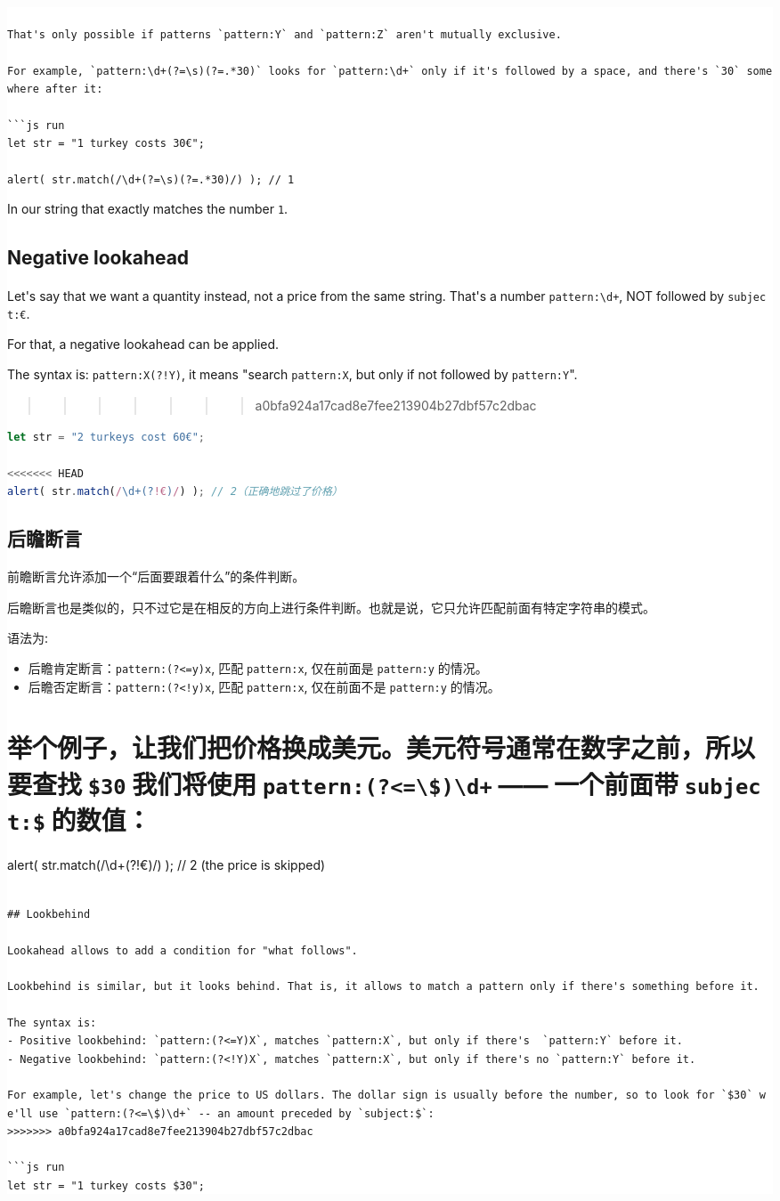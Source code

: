 ```

That's only possible if patterns `pattern:Y` and `pattern:Z` aren't mutually exclusive.

For example, `pattern:\d+(?=\s)(?=.*30)` looks for `pattern:\d+` only if it's followed by a space, and there's `30` somewhere after it:

```js run
let str = "1 turkey costs 30€";

alert( str.match(/\d+(?=\s)(?=.*30)/) ); // 1
```

In our string that exactly matches the number `1`.

## Negative lookahead

Let's say that we want a quantity instead, not a price from the same string. That's a number `pattern:\d+`, NOT followed by `subject:€`.

For that, a negative lookahead can be applied.

The syntax is: `pattern:X(?!Y)`, it means "search `pattern:X`, but only if not followed by `pattern:Y`".
>>>>>>> a0bfa924a17cad8e7fee213904b27dbf57c2dbac

```js run
let str = "2 turkeys cost 60€";

<<<<<<< HEAD
alert( str.match(/\d+(?!€)/) ); // 2（正确地跳过了价格）
```

## 后瞻断言

前瞻断言允许添加一个“后面要跟着什么”的条件判断。

后瞻断言也是类似的，只不过它是在相反的方向上进行条件判断。也就是说，它只允许匹配前面有特定字符串的模式。

语法为:
- 后瞻肯定断言：`pattern:(?<=y)x`, 匹配 `pattern:x`, 仅在前面是 `pattern:y` 的情况。
- 后瞻否定断言：`pattern:(?<!y)x`, 匹配 `pattern:x`, 仅在前面不是 `pattern:y` 的情况。

举个例子，让我们把价格换成美元。美元符号通常在数字之前，所以要查找 `$30` 我们将使用 `pattern:(?<=\$)\d+` —— 一个前面带 `subject:$` 的数值：
=======
alert( str.match(/\d+(?!€)/) ); // 2 (the price is skipped)
```

## Lookbehind

Lookahead allows to add a condition for "what follows".

Lookbehind is similar, but it looks behind. That is, it allows to match a pattern only if there's something before it.

The syntax is:
- Positive lookbehind: `pattern:(?<=Y)X`, matches `pattern:X`, but only if there's  `pattern:Y` before it.
- Negative lookbehind: `pattern:(?<!Y)X`, matches `pattern:X`, but only if there's no `pattern:Y` before it.

For example, let's change the price to US dollars. The dollar sign is usually before the number, so to look for `$30` we'll use `pattern:(?<=\$)\d+` -- an amount preceded by `subject:$`:
>>>>>>> a0bfa924a17cad8e7fee213904b27dbf57c2dbac

```js run
let str = "1 turkey costs $30";

```